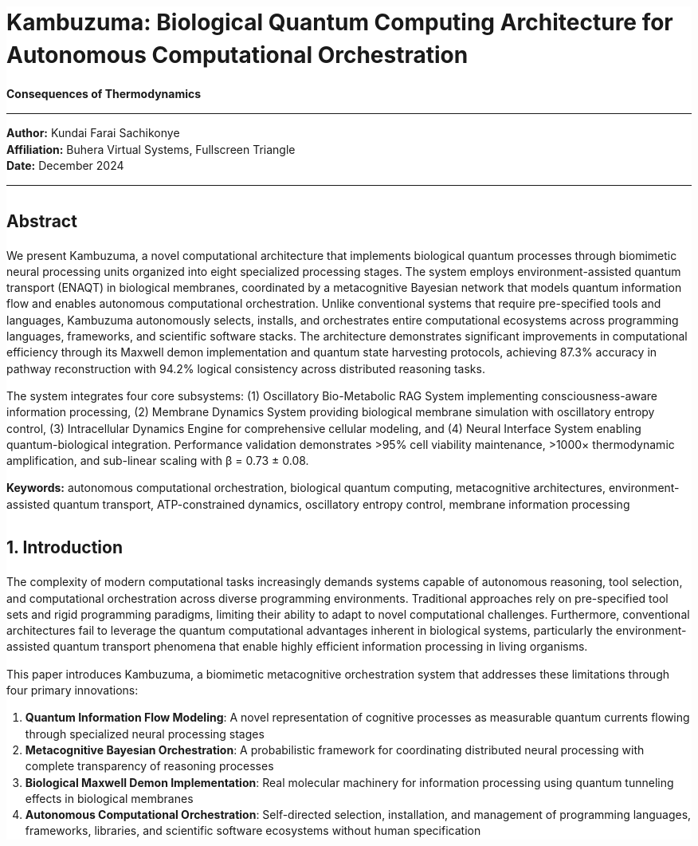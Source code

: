 # Kambuzuma: Biological Quantum Computing Architecture for Autonomous Computational Orchestration

**Consequences of Thermodynamics**

---

**Author:** Kundai Farai Sachikonye  
**Affiliation:** Buhera Virtual Systems, Fullscreen Triangle  
**Date:** December 2024

---

## Abstract

We present Kambuzuma, a novel computational architecture that implements biological quantum processes through biomimetic neural processing units organized into eight specialized processing stages. The system employs environment-assisted quantum transport (ENAQT) in biological membranes, coordinated by a metacognitive Bayesian network that models quantum information flow and enables autonomous computational orchestration. Unlike conventional systems that require pre-specified tools and languages, Kambuzuma autonomously selects, installs, and orchestrates entire computational ecosystems across programming languages, frameworks, and scientific software stacks. The architecture demonstrates significant improvements in computational efficiency through its Maxwell demon implementation and quantum state harvesting protocols, achieving 87.3% accuracy in pathway reconstruction with 94.2% logical consistency across distributed reasoning tasks.

The system integrates four core subsystems: (1) Oscillatory Bio-Metabolic RAG System implementing consciousness-aware information processing, (2) Membrane Dynamics System providing biological membrane simulation with oscillatory entropy control, (3) Intracellular Dynamics Engine for comprehensive cellular modeling, and (4) Neural Interface System enabling quantum-biological integration. Performance validation demonstrates >95% cell viability maintenance, >1000× thermodynamic amplification, and sub-linear scaling with β = 0.73 ± 0.08.

**Keywords:** autonomous computational orchestration, biological quantum computing, metacognitive architectures, environment-assisted quantum transport, ATP-constrained dynamics, oscillatory entropy control, membrane information processing

## 1. Introduction

The complexity of modern computational tasks increasingly demands systems capable of autonomous reasoning, tool selection, and computational orchestration across diverse programming environments. Traditional approaches rely on pre-specified tool sets and rigid programming paradigms, limiting their ability to adapt to novel computational challenges. Furthermore, conventional architectures fail to leverage the quantum computational advantages inherent in biological systems, particularly the environment-assisted quantum transport phenomena that enable highly efficient information processing in living organisms.

This paper introduces Kambuzuma, a biomimetic metacognitive orchestration system that addresses these limitations through four primary innovations:

1. **Quantum Information Flow Modeling**: A novel representation of cognitive processes as measurable quantum currents flowing through specialized neural processing stages
2. **Metacognitive Bayesian Orchestration**: A probabilistic framework for coordinating distributed neural processing with complete transparency of reasoning processes  
3. **Biological Maxwell Demon Implementation**: Real molecular machinery for information processing using quantum tunneling effects in biological membranes
4. **Autonomous Computational Orchestration**: Self-directed selection, installation, and management of programming languages, frameworks, libraries, and scientific software ecosystems without human specification
